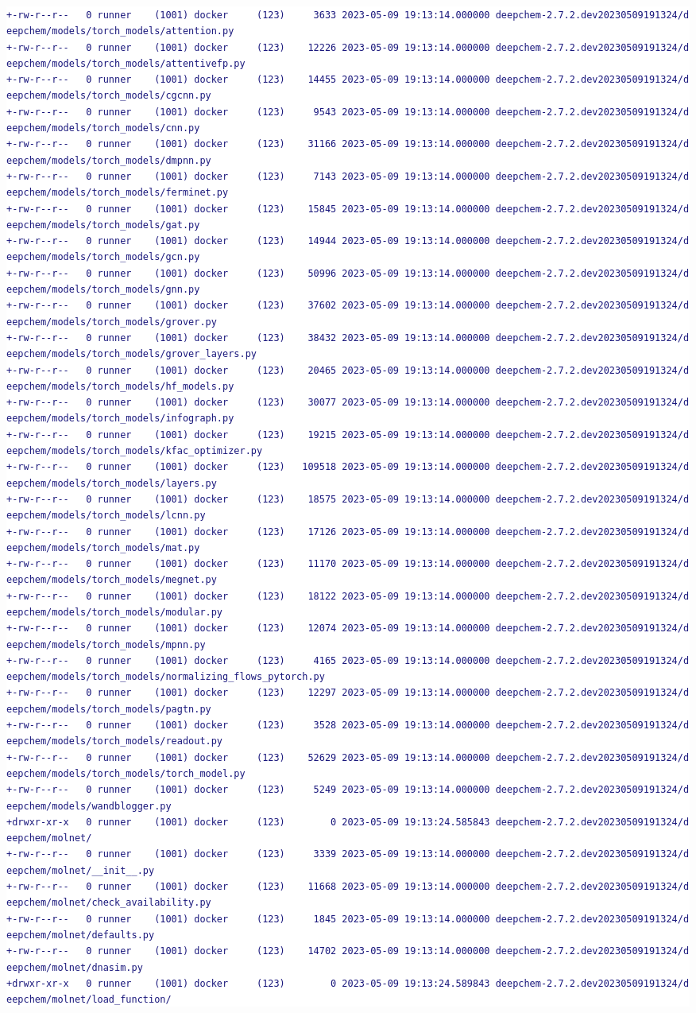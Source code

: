 ```diff
+-rw-r--r--   0 runner    (1001) docker     (123)     3633 2023-05-09 19:13:14.000000 deepchem-2.7.2.dev20230509191324/deepchem/models/torch_models/attention.py
+-rw-r--r--   0 runner    (1001) docker     (123)    12226 2023-05-09 19:13:14.000000 deepchem-2.7.2.dev20230509191324/deepchem/models/torch_models/attentivefp.py
+-rw-r--r--   0 runner    (1001) docker     (123)    14455 2023-05-09 19:13:14.000000 deepchem-2.7.2.dev20230509191324/deepchem/models/torch_models/cgcnn.py
+-rw-r--r--   0 runner    (1001) docker     (123)     9543 2023-05-09 19:13:14.000000 deepchem-2.7.2.dev20230509191324/deepchem/models/torch_models/cnn.py
+-rw-r--r--   0 runner    (1001) docker     (123)    31166 2023-05-09 19:13:14.000000 deepchem-2.7.2.dev20230509191324/deepchem/models/torch_models/dmpnn.py
+-rw-r--r--   0 runner    (1001) docker     (123)     7143 2023-05-09 19:13:14.000000 deepchem-2.7.2.dev20230509191324/deepchem/models/torch_models/ferminet.py
+-rw-r--r--   0 runner    (1001) docker     (123)    15845 2023-05-09 19:13:14.000000 deepchem-2.7.2.dev20230509191324/deepchem/models/torch_models/gat.py
+-rw-r--r--   0 runner    (1001) docker     (123)    14944 2023-05-09 19:13:14.000000 deepchem-2.7.2.dev20230509191324/deepchem/models/torch_models/gcn.py
+-rw-r--r--   0 runner    (1001) docker     (123)    50996 2023-05-09 19:13:14.000000 deepchem-2.7.2.dev20230509191324/deepchem/models/torch_models/gnn.py
+-rw-r--r--   0 runner    (1001) docker     (123)    37602 2023-05-09 19:13:14.000000 deepchem-2.7.2.dev20230509191324/deepchem/models/torch_models/grover.py
+-rw-r--r--   0 runner    (1001) docker     (123)    38432 2023-05-09 19:13:14.000000 deepchem-2.7.2.dev20230509191324/deepchem/models/torch_models/grover_layers.py
+-rw-r--r--   0 runner    (1001) docker     (123)    20465 2023-05-09 19:13:14.000000 deepchem-2.7.2.dev20230509191324/deepchem/models/torch_models/hf_models.py
+-rw-r--r--   0 runner    (1001) docker     (123)    30077 2023-05-09 19:13:14.000000 deepchem-2.7.2.dev20230509191324/deepchem/models/torch_models/infograph.py
+-rw-r--r--   0 runner    (1001) docker     (123)    19215 2023-05-09 19:13:14.000000 deepchem-2.7.2.dev20230509191324/deepchem/models/torch_models/kfac_optimizer.py
+-rw-r--r--   0 runner    (1001) docker     (123)   109518 2023-05-09 19:13:14.000000 deepchem-2.7.2.dev20230509191324/deepchem/models/torch_models/layers.py
+-rw-r--r--   0 runner    (1001) docker     (123)    18575 2023-05-09 19:13:14.000000 deepchem-2.7.2.dev20230509191324/deepchem/models/torch_models/lcnn.py
+-rw-r--r--   0 runner    (1001) docker     (123)    17126 2023-05-09 19:13:14.000000 deepchem-2.7.2.dev20230509191324/deepchem/models/torch_models/mat.py
+-rw-r--r--   0 runner    (1001) docker     (123)    11170 2023-05-09 19:13:14.000000 deepchem-2.7.2.dev20230509191324/deepchem/models/torch_models/megnet.py
+-rw-r--r--   0 runner    (1001) docker     (123)    18122 2023-05-09 19:13:14.000000 deepchem-2.7.2.dev20230509191324/deepchem/models/torch_models/modular.py
+-rw-r--r--   0 runner    (1001) docker     (123)    12074 2023-05-09 19:13:14.000000 deepchem-2.7.2.dev20230509191324/deepchem/models/torch_models/mpnn.py
+-rw-r--r--   0 runner    (1001) docker     (123)     4165 2023-05-09 19:13:14.000000 deepchem-2.7.2.dev20230509191324/deepchem/models/torch_models/normalizing_flows_pytorch.py
+-rw-r--r--   0 runner    (1001) docker     (123)    12297 2023-05-09 19:13:14.000000 deepchem-2.7.2.dev20230509191324/deepchem/models/torch_models/pagtn.py
+-rw-r--r--   0 runner    (1001) docker     (123)     3528 2023-05-09 19:13:14.000000 deepchem-2.7.2.dev20230509191324/deepchem/models/torch_models/readout.py
+-rw-r--r--   0 runner    (1001) docker     (123)    52629 2023-05-09 19:13:14.000000 deepchem-2.7.2.dev20230509191324/deepchem/models/torch_models/torch_model.py
+-rw-r--r--   0 runner    (1001) docker     (123)     5249 2023-05-09 19:13:14.000000 deepchem-2.7.2.dev20230509191324/deepchem/models/wandblogger.py
+drwxr-xr-x   0 runner    (1001) docker     (123)        0 2023-05-09 19:13:24.585843 deepchem-2.7.2.dev20230509191324/deepchem/molnet/
+-rw-r--r--   0 runner    (1001) docker     (123)     3339 2023-05-09 19:13:14.000000 deepchem-2.7.2.dev20230509191324/deepchem/molnet/__init__.py
+-rw-r--r--   0 runner    (1001) docker     (123)    11668 2023-05-09 19:13:14.000000 deepchem-2.7.2.dev20230509191324/deepchem/molnet/check_availability.py
+-rw-r--r--   0 runner    (1001) docker     (123)     1845 2023-05-09 19:13:14.000000 deepchem-2.7.2.dev20230509191324/deepchem/molnet/defaults.py
+-rw-r--r--   0 runner    (1001) docker     (123)    14702 2023-05-09 19:13:14.000000 deepchem-2.7.2.dev20230509191324/deepchem/molnet/dnasim.py
+drwxr-xr-x   0 runner    (1001) docker     (123)        0 2023-05-09 19:13:24.589843 deepchem-2.7.2.dev20230509191324/deepchem/molnet/load_function/
```